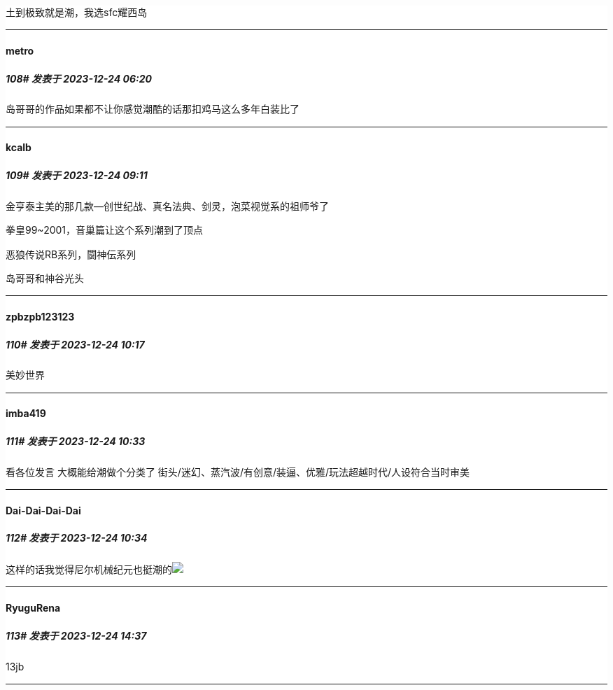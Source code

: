 土到极致就是潮，我选sfc耀西岛


*****

####  metro  
##### 108#       发表于 2023-12-24 06:20

岛哥哥的作品如果都不让你感觉潮酷的话那扣鸡马这么多年白装比了


*****

####  kcalb  
##### 109#       发表于 2023-12-24 09:11

金亨泰主美的那几款—创世纪战、真名法典、剑灵，泡菜视觉系的祖师爷了

拳皇99~2001，音巢篇让这个系列潮到了顶点

恶狼传说RB系列，闘神伝系列

岛哥哥和神谷光头


*****

####  zpbzpb123123  
##### 110#       发表于 2023-12-24 10:17

美妙世界


*****

####  imba419  
##### 111#       发表于 2023-12-24 10:33

看各位发言 大概能给潮做个分类了 街头/迷幻、蒸汽波/有创意/装逼、优雅/玩法超越时代/人设符合当时审美


*****

####  Dai-Dai-Dai-Dai  
##### 112#       发表于 2023-12-24 10:34

这样的话我觉得尼尔机械纪元也挺潮的<img src="https://static.saraba1st.com/image/smiley/face2017/067.png" referrerpolicy="no-referrer">


*****

####  RyuguRena  
##### 113#       发表于 2023-12-24 14:37

13jb


*****
